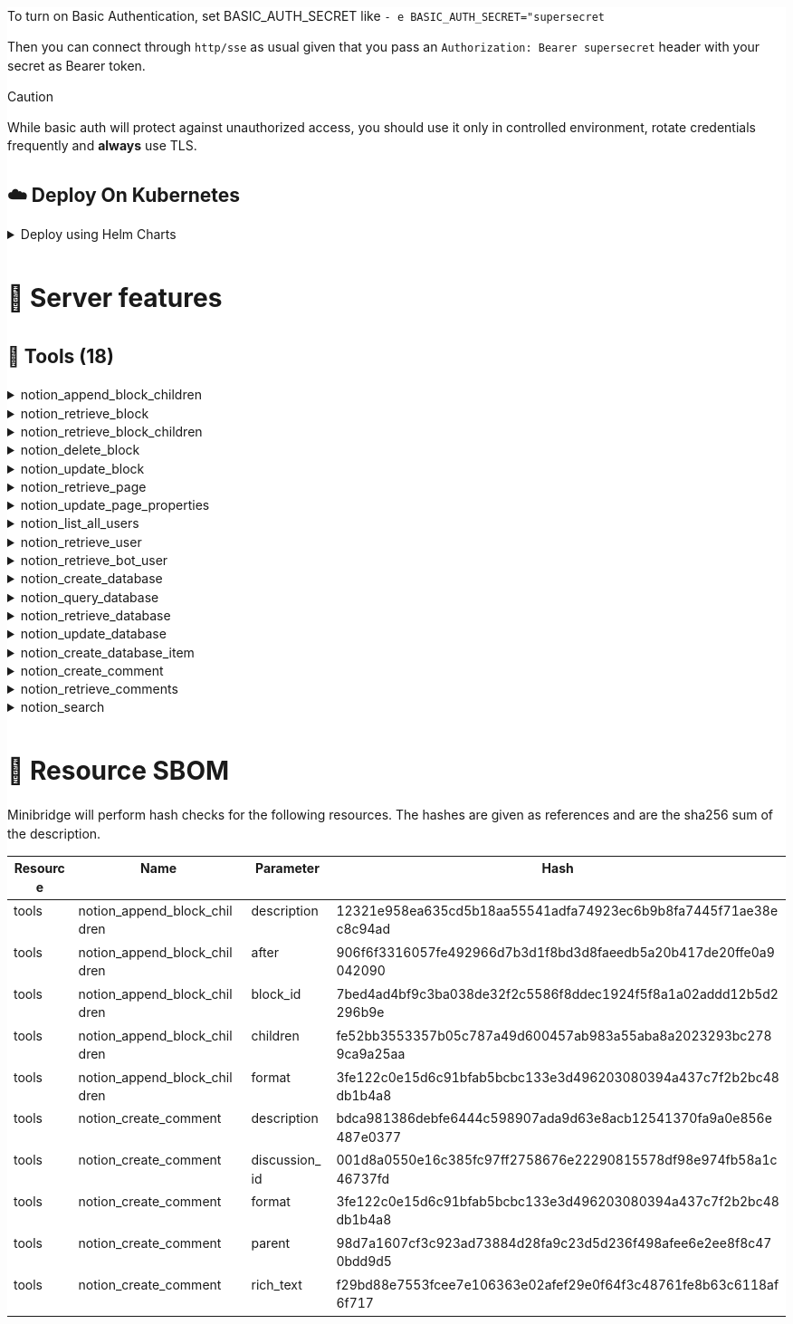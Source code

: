
To turn on Basic Authentication, set BASIC_AUTH_SECRET like `- e BASIC_AUTH_SECRET="supersecret`

Then you can connect through `http/sse` as usual given that you pass an `Authorization: Bearer supersecret` header with your secret as Bearer token.

> [!CAUTION]
> While basic auth will protect against unauthorized access, you should use it only in controlled environment,
> rotate credentials frequently and **always** use TLS.

## ☁️ Deploy On Kubernetes

<details><summary>Deploy using Helm Charts</summary></details>

# 🧠 Server features

## 🧰 Tools (18)
<details><summary>notion_append_block_children</summary></details>
<details><summary>notion_retrieve_block</summary></details>
<details><summary>notion_retrieve_block_children</summary></details>
<details><summary>notion_delete_block</summary></details>
<details><summary>notion_update_block</summary></details>
<details><summary>notion_retrieve_page</summary></details>
<details><summary>notion_update_page_properties</summary></details>
<details><summary>notion_list_all_users</summary></details>
<details><summary>notion_retrieve_user</summary></details>
<details><summary>notion_retrieve_bot_user</summary></details>
<details><summary>notion_create_database</summary></details>
<details><summary>notion_query_database</summary></details>
<details><summary>notion_retrieve_database</summary></details>
<details><summary>notion_update_database</summary></details>
<details><summary>notion_create_database_item</summary></details>
<details><summary>notion_create_comment</summary></details>
<details><summary>notion_retrieve_comments</summary></details>
<details><summary>notion_search</summary></details>


# 🔐 Resource SBOM

Minibridge will perform hash checks for the following resources. The hashes are given as references and are the sha256 sum of the description.

| Resource | Name | Parameter | Hash |
|-----------|------|------|------|
| tools | notion_append_block_children | description | 12321e958ea635cd5b18aa55541adfa74923ec6b9b8fa7445f71ae38ec8c94ad |
| tools | notion_append_block_children | after | 906f6f3316057fe492966d7b3d1f8bd3d8faeedb5a20b417de20ffe0a9042090 |
| tools | notion_append_block_children | block_id | 7bed4ad4bf9c3ba038de32f2c5586f8ddec1924f5f8a1a02addd12b5d2296b9e |
| tools | notion_append_block_children | children | fe52bb3553357b05c787a49d600457ab983a55aba8a2023293bc2789ca9a25aa |
| tools | notion_append_block_children | format | 3fe122c0e15d6c91bfab5bcbc133e3d496203080394a437c7f2b2bc48db1b4a8 |
| tools | notion_create_comment | description | bdca981386debfe6444c598907ada9d63e8acb12541370fa9a0e856e487e0377 |
| tools | notion_create_comment | discussion_id | 001d8a0550e16c385fc97ff2758676e22290815578df98e974fb58a1c46737fd |
| tools | notion_create_comment | format | 3fe122c0e15d6c91bfab5bcbc133e3d496203080394a437c7f2b2bc48db1b4a8 |
| tools | notion_create_comment | parent | 98d7a1607cf3c923ad73884d28fa9c23d5d236f498afee6e2ee8f8c470bdd9d5 |
| tools | notion_create_comment | rich_text | f29bd88e7553fcee7e106363e02afef29e0f64f3c48761fe8b63c6118af6f717 |